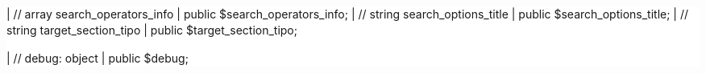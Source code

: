| // array search_operators_info
| public $search_operators_info;
| // string search_options_title
| public $search_options_title;
| // string target_section_tipo
| public $target_section_tipo;

| // debug: object
| public $debug;
